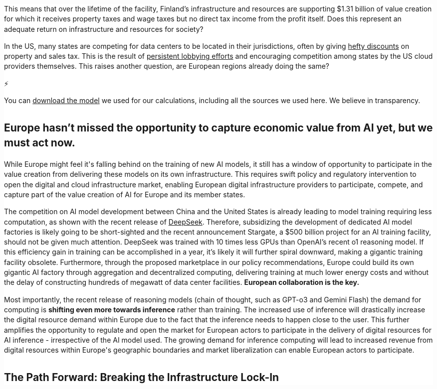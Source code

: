 This means that over the lifetime of the facility, Finland’s infrastructure and resources are supporting $1.31 billion of value creation for which it receives property taxes and wage taxes but no direct tax income from the profit itself. Does this represent an adequate return on infrastructure and resources for society?

In the US, many states are competing for data centers to be located in their jurisdictions, often by giving [hefty discounts](https://www.notion.so/Is-AI-a-Heist-on-the-European-Economy-184efc5c5853808eb409d856df54a32c?pvs=21) on property and sales tax. This is the result of [persistent lobbying efforts](https://www.fierce-network.com/security/why-are-us-taxpayers-subsidizing-cloud-boom) and encouraging competition among states by the US cloud providers themselves. This raises another question, are European regions already doing the same?

<aside>
⚡

You can [download the model](https://notion.leitmotiv.work/AI-Inference-Infrastructure-184efc5c585380419aa6cd483b33dc41?pvs=4) we used for our calculations, including all the sources we used here. We believe in transparency.

</aside>

## Europe hasn’t missed the opportunity to capture economic value from AI yet, but we must act now.

While Europe might feel it's falling behind on the training of new AI models, it still has a window of opportunity to participate in the value creation from delivering these models on its own infrastructure. This requires swift policy and regulatory intervention to open the digital and cloud infrastructure market, enabling European digital infrastructure providers to participate, compete, and capture part of the value creation of AI for Europe and its member states.

The competition on AI model development between China and the United States is already leading to model training requiring less computation, as shown with the recent release of [DeepSeek](https://www.nytimes.com/2025/01/27/business/dealbook/deepseek-tech-stocks-reckoning.html). Therefore, subsidizing the development of dedicated AI model factories is likely going to be short-sighted and the recent announcement Stargate, a $500 billion project for an AI training facility, should not be given much attention. DeepSeek was trained with 10 times less GPUs than OpenAI’s recent o1 reasoning model. If this efficiency gain in training can be accomplished in a year, it’s likely it will further spiral downward, making a gigantic training facility obsolete. Furthermore, through the proposed marketplace in our policy recommendations, Europe could build its own gigantic AI factory through aggregation and decentralized computing, delivering training at much lower energy costs and without the delay of constructing hundreds of megawatt of data center facilities. **European collaboration is the key.**

Most importantly, the recent release of reasoning models (chain of thought, such as GPT-o3 and Gemini Flash) the demand for computing is **shifting even more towards inference** rather than training. The increased use of inference will drastically increase the digital resource demand within Europe due to the fact that the inference needs to happen close to the user. This further amplifies the opportunity to regulate and open the market for European actors to participate in the delivery of digital resources for AI inference - irrespective of the AI model used. The growing demand for inference computing will lead to increased revenue from digital resources within Europe's geographic boundaries and market liberalization can enable European actors to participate.

## The Path Forward: Breaking the Infrastructure Lock-In
